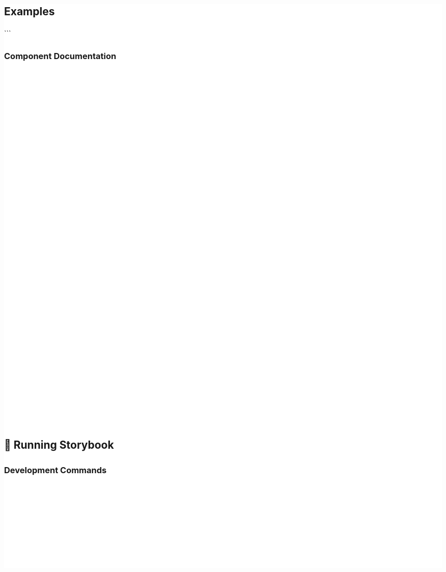 ## Examples

<Canvas of={Button} />

<Controls of={Button} />
```

### Component Documentation

```typescript
// Button.stories.tsx
const meta: Meta<typeof Button> = {
  title: 'Shared/UI/Button',
  component: Button,
  parameters: {
    docs: {
      description: {
        component: `
# Button Component

A customizable button component with multiple variants and sizes.

## Features

- Multiple variants (primary, secondary, danger)
- Different sizes (sm, md, lg)
- Loading and disabled states
- Full accessibility support
- TypeScript support

## Usage

\`\`\`tsx
import { Button } from '@/shared/ui/Button/Button';

<Button variant="primary" size="md">
  Click me
</Button>
\`\`\`
        `,
      },
    },
  },
};
```

## 🚀 Running Storybook

### Development Commands

```bash
# Start Storybook in development mode
npm run storybook

# Build Storybook for production
npm run build-storybook

# Serve built Storybook
npm run serve-storybook
```
